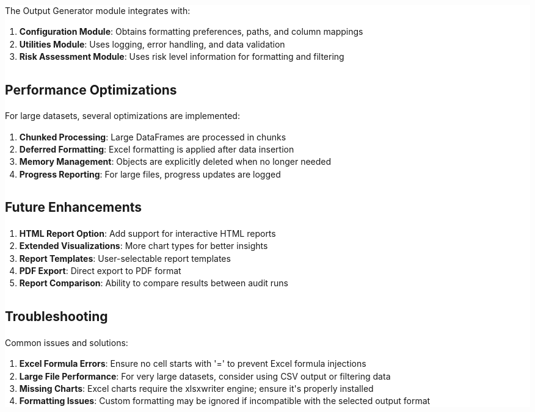 The Output Generator module integrates with:

1. **Configuration Module**: Obtains formatting preferences, paths, and column mappings
2. **Utilities Module**: Uses logging, error handling, and data validation
3. **Risk Assessment Module**: Uses risk level information for formatting and filtering

## Performance Optimizations

For large datasets, several optimizations are implemented:

1. **Chunked Processing**: Large DataFrames are processed in chunks
2. **Deferred Formatting**: Excel formatting is applied after data insertion
3. **Memory Management**: Objects are explicitly deleted when no longer needed
4. **Progress Reporting**: For large files, progress updates are logged

## Future Enhancements

1. **HTML Report Option**: Add support for interactive HTML reports
2. **Extended Visualizations**: More chart types for better insights
3. **Report Templates**: User-selectable report templates
4. **PDF Export**: Direct export to PDF format
5. **Report Comparison**: Ability to compare results between audit runs

## Troubleshooting

Common issues and solutions:

1. **Excel Formula Errors**: Ensure no cell starts with '=' to prevent Excel formula injections
2. **Large File Performance**: For very large datasets, consider using CSV output or filtering data
3. **Missing Charts**: Excel charts require the xlsxwriter engine; ensure it's properly installed
4. **Formatting Issues**: Custom formatting may be ignored if incompatible with the selected output format
